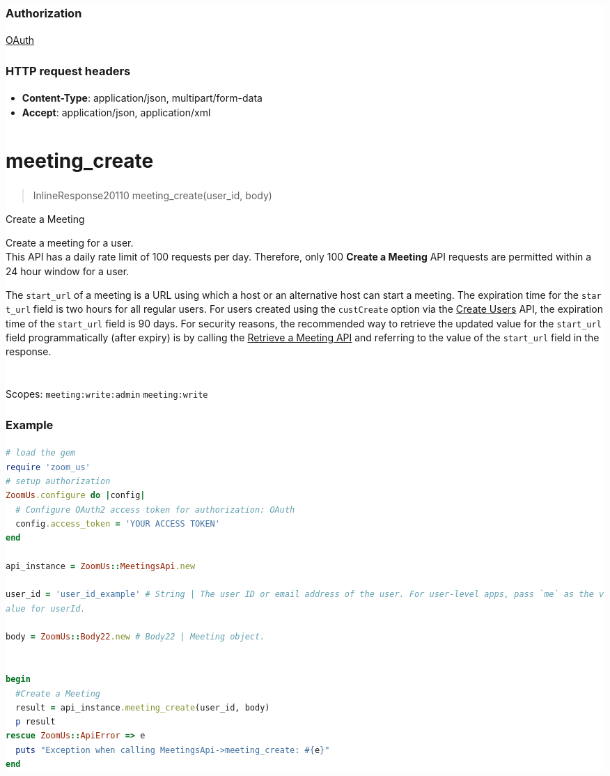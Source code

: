 ### Authorization

[OAuth](../README.md#OAuth)

### HTTP request headers

 - **Content-Type**: application/json, multipart/form-data
 - **Accept**: application/json, application/xml



# **meeting_create**
> InlineResponse20110 meeting_create(user_id, body)

Create a Meeting

Create a meeting for a user. <br>This API has a daily rate limit of 100 requests per day. Therefore, only 100 **Create a Meeting** API requests are permitted within a 24 hour window for a user.<br>  <aside>The <code>start_url</code> of a meeting is a URL using which a host or an alternative host can start a meeting. The expiration time for the <code>start_url</code> field is two hours for all regular users.    For users created using the <code>custCreate</code> option via the [Create Users](https://marketplace.zoom.us/docs/api-reference/zoom-api/users/usercreate) API, the expiration time of the <code>start_url</code> field is 90 days.   For security reasons, the recommended way to retrieve the updated value for the <code>start_url</code> field programmatically (after expiry) is by calling the [Retrieve a Meeting API](https://marketplace.zoom.us/docs/api-reference/zoom-api/meetings/meeting) and referring to the value of the <code>start_url</code> field in the response.</aside><br><br> Scopes: `meeting:write:admin` `meeting:write`

### Example
```ruby
# load the gem
require 'zoom_us'
# setup authorization
ZoomUs.configure do |config|
  # Configure OAuth2 access token for authorization: OAuth
  config.access_token = 'YOUR ACCESS TOKEN'
end

api_instance = ZoomUs::MeetingsApi.new

user_id = 'user_id_example' # String | The user ID or email address of the user. For user-level apps, pass `me` as the value for userId.

body = ZoomUs::Body22.new # Body22 | Meeting object.


begin
  #Create a Meeting
  result = api_instance.meeting_create(user_id, body)
  p result
rescue ZoomUs::ApiError => e
  puts "Exception when calling MeetingsApi->meeting_create: #{e}"
end
```
